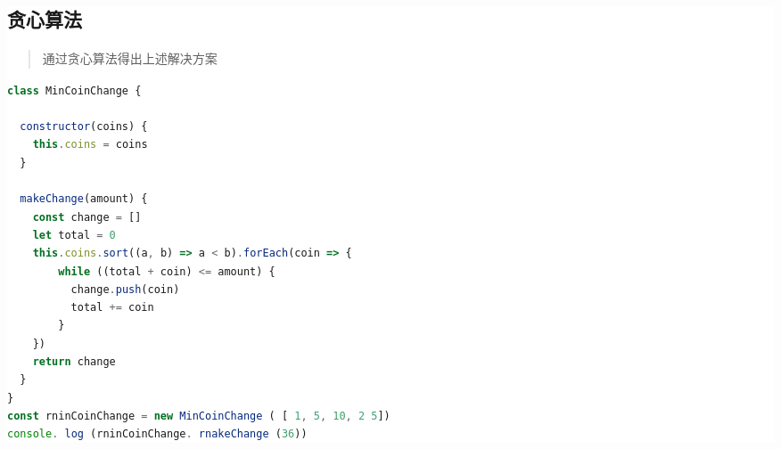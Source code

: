 
## 贪心算法
> 通过贪心算法得出上述解决方案

  ```js
  class MinCoinChange {

    constructor(coins) {
      this.coins = coins
    }

    makeChange(amount) {
      const change = []
      let total = 0
      this.coins.sort((a, b) => a < b).forEach(coin => {
          while ((total + coin) <= amount) {
            change.push(coin)
            total += coin
          }
      })
      return change
    }
  }
  const rninCoinChange = new MinCoinChange ( [ 1, 5, 10, 2 5])
  console. log (rninCoinChange. rnakeChange (36))
  ```





